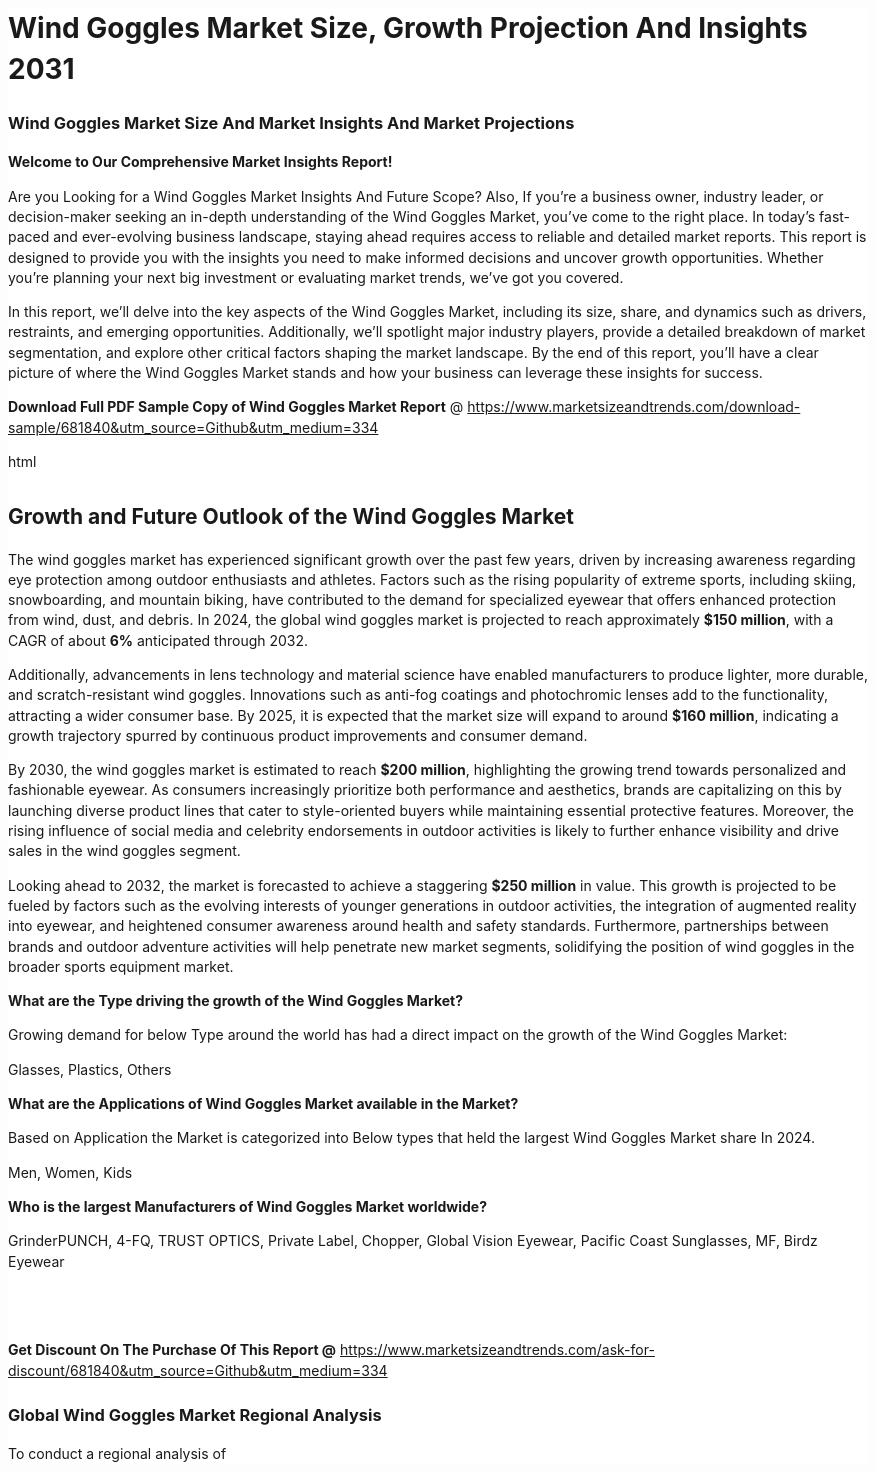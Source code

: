 <h1>Wind Goggles Market Size, Growth Projection And Insights 2031</h1><div class="" data-test-id=""><h3><span class="">Wind Goggles Market Size And Market Insights And Market Projections</span></h3></div><div class="" data-test-id=""><p><strong>Welcome to Our Comprehensive Market Insights Report!</strong></p><p>Are you Looking for a Wind Goggles Market Insights And Future Scope? Also, If you&rsquo;re a business owner, industry leader, or decision-maker seeking an in-depth understanding of the Wind Goggles Market, you&rsquo;ve come to the right place. In today&rsquo;s fast-paced and ever-evolving business landscape, staying ahead requires access to reliable and detailed market reports. This report is designed to provide you with the insights you need to make informed decisions and uncover growth opportunities. Whether you&rsquo;re planning your next big investment or evaluating market trends, we&rsquo;ve got you covered.</p><p>In this report, we&rsquo;ll delve into the key aspects of the Wind Goggles Market, including its size, share, and dynamics such as drivers, restraints, and emerging opportunities. Additionally, we&rsquo;ll spotlight major industry players, provide a detailed breakdown of market segmentation, and explore other critical factors shaping the market landscape. By the end of this report, you&rsquo;ll have a clear picture of where the Wind Goggles Market stands and how your business can leverage these insights for success.</p><p><strong>Download Full PDF Sample Copy of Wind Goggles Market Report</strong> @ <a href="https://www.marketsizeandtrends.com/download-sample/681840&utm_source=Github&utm_medium=334" target="_blank">https://www.marketsizeandtrends.com/download-sample/681840&utm_source=Github&utm_medium=334</a></p></div><div class="" data-test-id=""><p><span class="">html<div> <h2>Growth and Future Outlook of the Wind Goggles Market</h2> <p>The wind goggles market has experienced significant growth over the past few years, driven by increasing awareness regarding eye protection among outdoor enthusiasts and athletes. Factors such as the rising popularity of extreme sports, including skiing, snowboarding, and mountain biking, have contributed to the demand for specialized eyewear that offers enhanced protection from wind, dust, and debris. In 2024, the global wind goggles market is projected to reach approximately <strong>$150 million</strong>, with a CAGR of about <strong>6%</strong> anticipated through 2032.</p> <p>Additionally, advancements in lens technology and material science have enabled manufacturers to produce lighter, more durable, and scratch-resistant wind goggles. Innovations such as anti-fog coatings and photochromic lenses add to the functionality, attracting a wider consumer base. By 2025, it is expected that the market size will expand to around <strong>$160 million</strong>, indicating a growth trajectory spurred by continuous product improvements and consumer demand.</p> <p><strong></strong></p> <p>By 2030, the wind goggles market is estimated to reach <strong>$200 million</strong>, highlighting the growing trend towards personalized and fashionable eyewear. As consumers increasingly prioritize both performance and aesthetics, brands are capitalizing on this by launching diverse product lines that cater to style-oriented buyers while maintaining essential protective features. Moreover, the rising influence of social media and celebrity endorsements in outdoor activities is likely to further enhance visibility and drive sales in the wind goggles segment.</p> <p>Looking ahead to 2032, the market is forecasted to achieve a staggering <strong>$250 million</strong> in value. This growth is projected to be fueled by factors such as the evolving interests of younger generations in outdoor activities, the integration of augmented reality into eyewear, and heightened consumer awareness around health and safety standards. Furthermore, partnerships between brands and outdoor adventure activities will help penetrate new market segments, solidifying the position of wind goggles in the broader sports equipment market.</p></div></span></p><p><strong><span class="">What are the&nbsp;Type driving the growth of the Wind Goggles Market?</span></strong></p></div><div class="" data-test-id=""><p><span class="">Growing demand for below Type around the world has had a direct impact on the growth of the Wind Goggles Market:</span></p></div><div class="" data-test-id=""><p>Glasses, Plastics, Others</p><p><span class=""><strong>What are the&nbsp;Applications&nbsp;of Wind Goggles Market available in the Market?</strong></span></p></div><div class="" data-test-id=""><p><span class="">Based on Application the Market is categorized into Below types that held the largest Wind Goggles Market share In 2024.</span></p></div><div class="" data-test-id=""><p><span class="">Men, Women, Kids</span></p><p><span class=""><strong>Who is the largest Manufacturers of Wind Goggles Market worldwide?</strong></span></p></div><div class="" data-test-id=""><p><span class="">GrinderPUNCH, 4-FQ, TRUST OPTICS, Private Label, Chopper, Global Vision Eyewear, Pacific Coast Sunglasses, MF, Birdz Eyewear</span></p></div><div class="" data-test-id="">&nbsp;</div><div class="" data-test-id="">&nbsp;</div><div class="" data-test-id=""><p><span class=""><strong>Get Discount On The Purchase Of This Report @</strong> <a href="https://www.marketsizeandtrends.com/ask-for-discount/681840&utm_source=Github&utm_medium=334" target="_blank">https://www.marketsizeandtrends.com/ask-for-discount/681840&utm_source=Github&utm_medium=334</a></span></p></div><div class="" data-test-id=""><div class="article-main__content" data-test-id="publishing-text-block"><h3><span class="">Global Wind Goggles Market Regional Analysis</span></h3></div><div class="article-main__content" data-test-id="publishing-text-block"><p><span class="">To conduct a regional analysis of